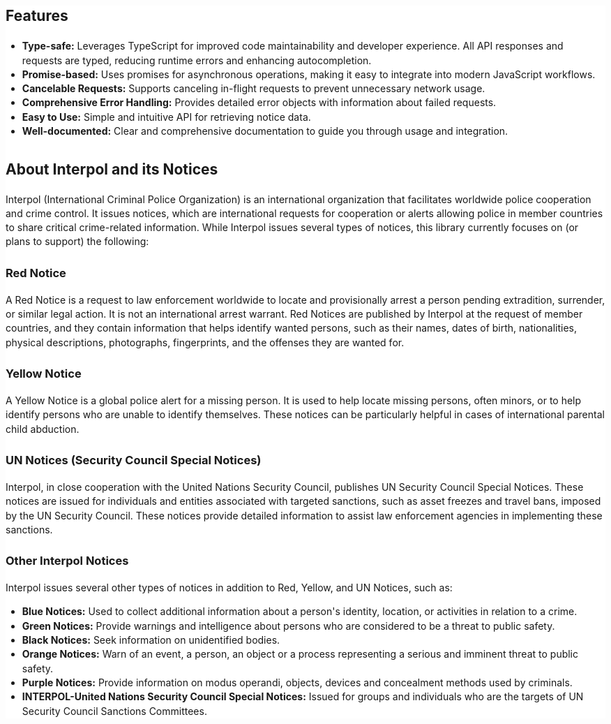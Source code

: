 ## Features

- **Type-safe:** Leverages TypeScript for improved code maintainability and developer experience. All API responses and requests are typed, reducing runtime errors and enhancing autocompletion.
- **Promise-based:** Uses promises for asynchronous operations, making it easy to integrate into modern JavaScript workflows.
- **Cancelable Requests:** Supports canceling in-flight requests to prevent unnecessary network usage.
- **Comprehensive Error Handling:** Provides detailed error objects with information about failed requests.
- **Easy to Use:** Simple and intuitive API for retrieving notice data.
- **Well-documented:** Clear and comprehensive documentation to guide you through usage and integration.

## About Interpol and its Notices

Interpol (International Criminal Police Organization) is an international organization that facilitates worldwide police cooperation and crime control. It issues notices, which are international requests for cooperation or alerts allowing police in member countries to share critical crime-related information. While Interpol issues several types of notices, this library currently focuses on (or plans to support) the following:

### Red Notice

A Red Notice is a request to law enforcement worldwide to locate and provisionally arrest a person pending extradition, surrender, or similar legal action. It is not an international arrest warrant. Red Notices are published by Interpol at the request of member countries, and they contain information that helps identify wanted persons, such as their names, dates of birth, nationalities, physical descriptions, photographs, fingerprints, and the offenses they are wanted for.

### Yellow Notice

A Yellow Notice is a global police alert for a missing person. It is used to help locate missing persons, often minors, or to help identify persons who are unable to identify themselves. These notices can be particularly helpful in cases of international parental child abduction.

### UN Notices (Security Council Special Notices)

Interpol, in close cooperation with the United Nations Security Council, publishes UN Security Council Special Notices. These notices are issued for individuals and entities associated with targeted sanctions, such as asset freezes and travel bans, imposed by the UN Security Council. These notices provide detailed information to assist law enforcement agencies in implementing these sanctions.

### Other Interpol Notices

Interpol issues several other types of notices in addition to Red, Yellow, and UN Notices, such as:

- **Blue Notices:** Used to collect additional information about a person's identity, location, or activities in relation to a crime.
- **Green Notices:** Provide warnings and intelligence about persons who are considered to be a threat to public safety.
- **Black Notices:** Seek information on unidentified bodies.
- **Orange Notices:** Warn of an event, a person, an object or a process representing a serious and imminent threat to public safety.
- **Purple Notices:** Provide information on modus operandi, objects, devices and concealment methods used by criminals.
- **INTERPOL-United Nations Security Council Special Notices:** Issued for groups and individuals who are the targets of UN Security Council Sanctions Committees.

